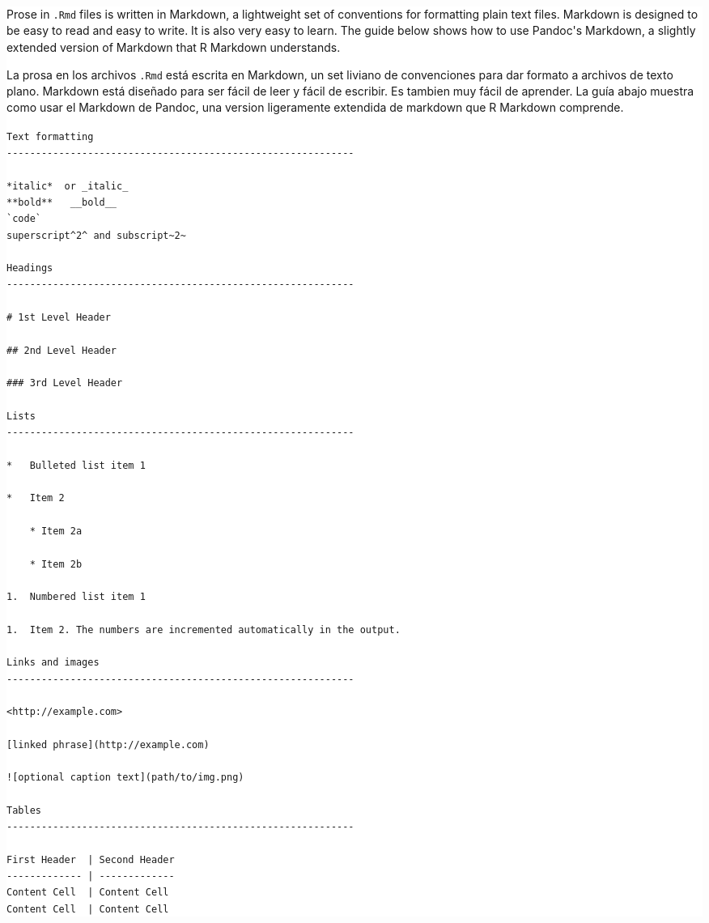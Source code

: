 Prose in `.Rmd` files is written in Markdown, a lightweight set of conventions for formatting plain text files. Markdown is designed to be easy to read and easy to write. It is also very easy to learn. The guide below shows how to use Pandoc's Markdown, a slightly extended version of Markdown that R Markdown understands.

La prosa en los archivos `.Rmd` está escrita en Markdown, un set liviano de convenciones para dar formato a archivos de texto plano. Markdown está diseñado para ser fácil de leer y fácil de escribir. Es tambien muy fácil de aprender. La guía abajo muestra como usar el Markdown de Pandoc, una version ligeramente extendida de markdown que R Markdown comprende.


```
Text formatting 
------------------------------------------------------------

*italic*  or _italic_
**bold**   __bold__
`code`
superscript^2^ and subscript~2~

Headings
------------------------------------------------------------

# 1st Level Header

## 2nd Level Header

### 3rd Level Header

Lists
------------------------------------------------------------

*   Bulleted list item 1

*   Item 2

    * Item 2a

    * Item 2b

1.  Numbered list item 1

1.  Item 2. The numbers are incremented automatically in the output.

Links and images
------------------------------------------------------------

<http://example.com>

[linked phrase](http://example.com)

![optional caption text](path/to/img.png)

Tables 
------------------------------------------------------------

First Header  | Second Header
------------- | -------------
Content Cell  | Content Cell
Content Cell  | Content Cell
```
